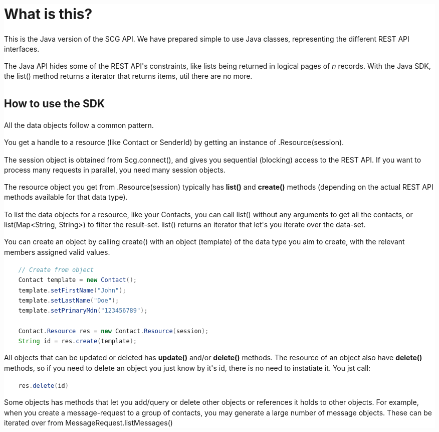 
# What is this?
This is the Java version of the SCG API.
We have prepared simple to use Java classes, representing the
different REST API interfaces.

The Java API hides some of the REST API's constraints, like
lists being returned in logical pages of <i>n</i> records. With the
Java SDK, the list() method returns a iterator that returns
items, util there are no more.

## How to use the SDK
All the data objects follow a common pattern.

You get a handle to a resource (like Contact or SenderId) by getting
an instance of <Object>.Resource(session).

The session object is obtained from Scg.connect(), and gives you
sequential (blocking) access to the REST API. If you want to
process many requests in parallel, you need many session objects.

The resource object you get from  <Object>.Resource(session)
typically has <b>list()</b> and <b>create()</b> methods (depending
on the actual REST API methods available for that data type).

To list the data objects for a resource, like your Contacts,
you can call list() without any arguments to get all the contacts,
or list(Map<String, String>) to filter the result-set. list()
returns an iterator that let's you iterate over the data-set.

You can create an object by calling create() with an object (template)
of the data type you aim to create, with the relevant members assigned
valid values.

```java
    // Create from object
    Contact template = new Contact();
    template.setFirstName("John");
    template.setLastName("Doe");
    template.setPrimaryMdn("123456789");

    Contact.Resource res = new Contact.Resource(session);
    String id = res.create(template);
```

All objects that can be updated or deleted has <b>update()</b> and/or
<b>delete()</b> methods. The resource of an object also have <b>delete()</b>
methods, so if you need to delete an object you just know by it's id,
there is no need to instatiate it. You jst call:

```java
    res.delete(id)
```

Some objects has methods that let you add/query or delete
other objects or references it holds to other objects. For
example, when you create a message-request to a group of
contacts, you may generate a large number of message objects.
These can be iterated over from MessageRequest.listMessages()
